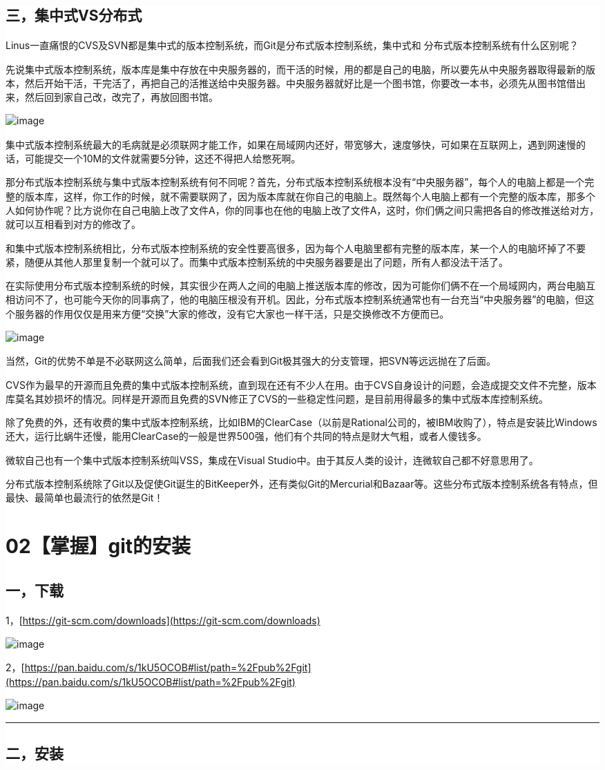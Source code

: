 
## 三，集中式VS分布式

  Linus一直痛恨的CVS及SVN都是集中式的版本控制系统，而Git是分布式版本控制系统，集中式和 分布式版本控制系统有什么区别呢？

  先说集中式版本控制系统，版本库是集中存放在中央服务器的，而干活的时候，用的都是自己的电脑，所以要先从中央服务器取得最新的版本，然后开始干活，干完活了，再把自己的活推送给中央服务器。中央服务器就好比是一个图书馆，你要改一本书，必须先从图书馆借出来，然后回到家自己改，改完了，再放回图书馆。



![image](https://picgo.xingenhi.cn//typora0.8909244590067427.png)



  集中式版本控制系统最大的毛病就是必须联网才能工作，如果在局域网内还好，带宽够大，速度够快，可如果在互联网上，遇到网速慢的话，可能提交一个10M的文件就需要5分钟，这还不得把人给憋死啊。

  那分布式版本控制系统与集中式版本控制系统有何不同呢？首先，分布式版本控制系统根本没有“中央服务器”，每个人的电脑上都是一个完整的版本库，这样，你工作的时候，就不需要联网了，因为版本库就在你自己的电脑上。既然每个人电脑上都有一个完整的版本库，那多个人如何协作呢？比方说你在自己电脑上改了文件A，你的同事也在他的电脑上改了文件A，这时，你们俩之间只需把各自的修改推送给对方，就可以互相看到对方的修改了。

  和集中式版本控制系统相比，分布式版本控制系统的安全性要高很多，因为每个人电脑里都有完整的版本库，某一个人的电脑坏掉了不要紧，随便从其他人那里复制一个就可以了。而集中式版本控制系统的中央服务器要是出了问题，所有人都没法干活了。

  在实际使用分布式版本控制系统的时候，其实很少在两人之间的电脑上推送版本库的修改，因为可能你们俩不在一个局域网内，两台电脑互相访问不了，也可能今天你的同事病了，他的电脑压根没有开机。因此，分布式版本控制系统通常也有一台充当“中央服务器”的电脑，但这个服务器的作用仅仅是用来方便“交换”大家的修改，没有它大家也一样干活，只是交换修改不方便而已。



![image](https://picgo.xingenhi.cn//typora0.4753485566301585.png)

  当然，Git的优势不单是不必联网这么简单，后面我们还会看到Git极其强大的分支管理，把SVN等远远抛在了后面。

  CVS作为最早的开源而且免费的集中式版本控制系统，直到现在还有不少人在用。由于CVS自身设计的问题，会造成提交文件不完整，版本库莫名其妙损坏的情况。同样是开源而且免费的SVN修正了CVS的一些稳定性问题，是目前用得最多的集中式版本库控制系统。

  除了免费的外，还有收费的集中式版本控制系统，比如IBM的ClearCase（以前是Rational公司的，被IBM收购了），特点是安装比Windows还大，运行比蜗牛还慢，能用ClearCase的一般是世界500强，他们有个共同的特点是财大气粗，或者人傻钱多。

  微软自己也有一个集中式版本控制系统叫VSS，集成在Visual Studio中。由于其反人类的设计，连微软自己都不好意思用了。

  分布式版本控制系统除了Git以及促使Git诞生的BitKeeper外，还有类似Git的Mercurial和Bazaar等。这些分布式版本控制系统各有特点，但最快、最简单也最流行的依然是Git！

# 02【掌握】git的安装

## 一，下载

1，[https://git-scm.com/downloads](https://git-scm.com/downloads)

![image](https://picgo.xingenhi.cn//typorad414eb6f-035f-4959-ad03-a3f43cd90ec3.png)

2，[https://pan.baidu.com/s/1kU5OCOB#list/path=%2Fpub%2Fgit](https://pan.baidu.com/s/1kU5OCOB#list/path=%2Fpub%2Fgit)

![image](https://picgo.xingenhi.cn//typora6d08910b-dd3a-4023-b4be-eafadc4fd69a.png)

---

## 二，安装
